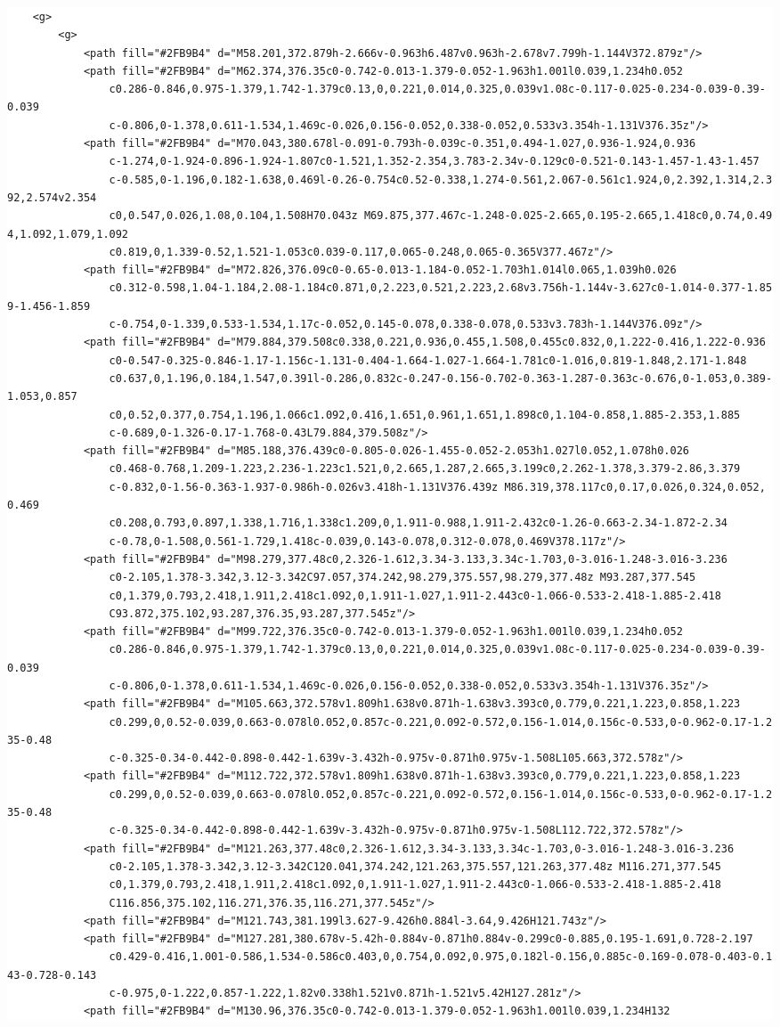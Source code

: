         <g>
            <g>
                <path fill="#2FB9B4" d="M58.201,372.879h-2.666v-0.963h6.487v0.963h-2.678v7.799h-1.144V372.879z"/>
                <path fill="#2FB9B4" d="M62.374,376.35c0-0.742-0.013-1.379-0.052-1.963h1.001l0.039,1.234h0.052
                    c0.286-0.846,0.975-1.379,1.742-1.379c0.13,0,0.221,0.014,0.325,0.039v1.08c-0.117-0.025-0.234-0.039-0.39-0.039
                    c-0.806,0-1.378,0.611-1.534,1.469c-0.026,0.156-0.052,0.338-0.052,0.533v3.354h-1.131V376.35z"/>
                <path fill="#2FB9B4" d="M70.043,380.678l-0.091-0.793h-0.039c-0.351,0.494-1.027,0.936-1.924,0.936
                    c-1.274,0-1.924-0.896-1.924-1.807c0-1.521,1.352-2.354,3.783-2.34v-0.129c0-0.521-0.143-1.457-1.43-1.457
                    c-0.585,0-1.196,0.182-1.638,0.469l-0.26-0.754c0.52-0.338,1.274-0.561,2.067-0.561c1.924,0,2.392,1.314,2.392,2.574v2.354
                    c0,0.547,0.026,1.08,0.104,1.508H70.043z M69.875,377.467c-1.248-0.025-2.665,0.195-2.665,1.418c0,0.74,0.494,1.092,1.079,1.092
                    c0.819,0,1.339-0.52,1.521-1.053c0.039-0.117,0.065-0.248,0.065-0.365V377.467z"/>
                <path fill="#2FB9B4" d="M72.826,376.09c0-0.65-0.013-1.184-0.052-1.703h1.014l0.065,1.039h0.026
                    c0.312-0.598,1.04-1.184,2.08-1.184c0.871,0,2.223,0.521,2.223,2.68v3.756h-1.144v-3.627c0-1.014-0.377-1.859-1.456-1.859
                    c-0.754,0-1.339,0.533-1.534,1.17c-0.052,0.145-0.078,0.338-0.078,0.533v3.783h-1.144V376.09z"/>
                <path fill="#2FB9B4" d="M79.884,379.508c0.338,0.221,0.936,0.455,1.508,0.455c0.832,0,1.222-0.416,1.222-0.936
                    c0-0.547-0.325-0.846-1.17-1.156c-1.131-0.404-1.664-1.027-1.664-1.781c0-1.016,0.819-1.848,2.171-1.848
                    c0.637,0,1.196,0.184,1.547,0.391l-0.286,0.832c-0.247-0.156-0.702-0.363-1.287-0.363c-0.676,0-1.053,0.389-1.053,0.857
                    c0,0.52,0.377,0.754,1.196,1.066c1.092,0.416,1.651,0.961,1.651,1.898c0,1.104-0.858,1.885-2.353,1.885
                    c-0.689,0-1.326-0.17-1.768-0.43L79.884,379.508z"/>
                <path fill="#2FB9B4" d="M85.188,376.439c0-0.805-0.026-1.455-0.052-2.053h1.027l0.052,1.078h0.026
                    c0.468-0.768,1.209-1.223,2.236-1.223c1.521,0,2.665,1.287,2.665,3.199c0,2.262-1.378,3.379-2.86,3.379
                    c-0.832,0-1.56-0.363-1.937-0.986h-0.026v3.418h-1.131V376.439z M86.319,378.117c0,0.17,0.026,0.324,0.052,0.469
                    c0.208,0.793,0.897,1.338,1.716,1.338c1.209,0,1.911-0.988,1.911-2.432c0-1.26-0.663-2.34-1.872-2.34
                    c-0.78,0-1.508,0.561-1.729,1.418c-0.039,0.143-0.078,0.312-0.078,0.469V378.117z"/>
                <path fill="#2FB9B4" d="M98.279,377.48c0,2.326-1.612,3.34-3.133,3.34c-1.703,0-3.016-1.248-3.016-3.236
                    c0-2.105,1.378-3.342,3.12-3.342C97.057,374.242,98.279,375.557,98.279,377.48z M93.287,377.545
                    c0,1.379,0.793,2.418,1.911,2.418c1.092,0,1.911-1.027,1.911-2.443c0-1.066-0.533-2.418-1.885-2.418
                    C93.872,375.102,93.287,376.35,93.287,377.545z"/>
                <path fill="#2FB9B4" d="M99.722,376.35c0-0.742-0.013-1.379-0.052-1.963h1.001l0.039,1.234h0.052
                    c0.286-0.846,0.975-1.379,1.742-1.379c0.13,0,0.221,0.014,0.325,0.039v1.08c-0.117-0.025-0.234-0.039-0.39-0.039
                    c-0.806,0-1.378,0.611-1.534,1.469c-0.026,0.156-0.052,0.338-0.052,0.533v3.354h-1.131V376.35z"/>
                <path fill="#2FB9B4" d="M105.663,372.578v1.809h1.638v0.871h-1.638v3.393c0,0.779,0.221,1.223,0.858,1.223
                    c0.299,0,0.52-0.039,0.663-0.078l0.052,0.857c-0.221,0.092-0.572,0.156-1.014,0.156c-0.533,0-0.962-0.17-1.235-0.48
                    c-0.325-0.34-0.442-0.898-0.442-1.639v-3.432h-0.975v-0.871h0.975v-1.508L105.663,372.578z"/>
                <path fill="#2FB9B4" d="M112.722,372.578v1.809h1.638v0.871h-1.638v3.393c0,0.779,0.221,1.223,0.858,1.223
                    c0.299,0,0.52-0.039,0.663-0.078l0.052,0.857c-0.221,0.092-0.572,0.156-1.014,0.156c-0.533,0-0.962-0.17-1.235-0.48
                    c-0.325-0.34-0.442-0.898-0.442-1.639v-3.432h-0.975v-0.871h0.975v-1.508L112.722,372.578z"/>
                <path fill="#2FB9B4" d="M121.263,377.48c0,2.326-1.612,3.34-3.133,3.34c-1.703,0-3.016-1.248-3.016-3.236
                    c0-2.105,1.378-3.342,3.12-3.342C120.041,374.242,121.263,375.557,121.263,377.48z M116.271,377.545
                    c0,1.379,0.793,2.418,1.911,2.418c1.092,0,1.911-1.027,1.911-2.443c0-1.066-0.533-2.418-1.885-2.418
                    C116.856,375.102,116.271,376.35,116.271,377.545z"/>
                <path fill="#2FB9B4" d="M121.743,381.199l3.627-9.426h0.884l-3.64,9.426H121.743z"/>
                <path fill="#2FB9B4" d="M127.281,380.678v-5.42h-0.884v-0.871h0.884v-0.299c0-0.885,0.195-1.691,0.728-2.197
                    c0.429-0.416,1.001-0.586,1.534-0.586c0.403,0,0.754,0.092,0.975,0.182l-0.156,0.885c-0.169-0.078-0.403-0.143-0.728-0.143
                    c-0.975,0-1.222,0.857-1.222,1.82v0.338h1.521v0.871h-1.521v5.42H127.281z"/>
                <path fill="#2FB9B4" d="M130.96,376.35c0-0.742-0.013-1.379-0.052-1.963h1.001l0.039,1.234H132